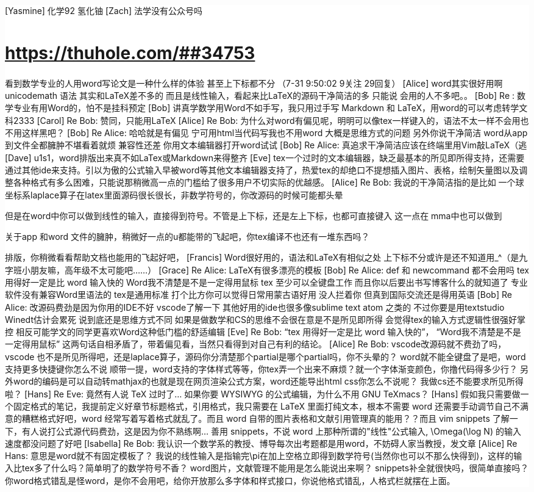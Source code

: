 [Yasmine] 化学92 氢化铀
[Zach] 法学没有公众号吗



# https://thuhole.com/##34753
看到数学专业的人用word写论文是一种什么样的体验
甚至上下标都不分
（7-31 9:50:02 9关注 29回复）
[Alice] word其实很好用啊
unicodemath 语法 其实和LaTeX差不多的
而且是线性输入，看起来比LaTeX的源码干净简洁的多
只能说 会用的人不多吧。。
[Bob] Re : 数学专业有用Word的，怕不是挂科预定
[Bob] 讲真学数学用Word不如手写，我只用过手写 Markdown 和 LaTeX，用word的可以考虑转学文科2333
[Carol] Re Bob: 赞同，只能用LaTeX
[Alice] Re Bob: 为什么对word有偏见呢，明明可以像tex一样键入的，语法不太一样不会用也不用这样黑吧？
[Bob] Re Alice: 哈哈就是有偏见 宁可用html当代码写我也不用word 大概是思维方式的问题 另外你说干净简洁 word从app到文件全都臃肿不堪看着就烦 兼容性还差 你用文本编辑器打开word试试
[Bob] Re Alice: 真追求干净简洁应该在终端里用Vim敲LaTeX（逃
[Dave] u1s1，word排版出来真不如LaTex或Markdown来得整齐
[Eve] tex一个过时的文本编辑器，缺乏最基本的所见即所得支持，还需要通过其他ide来支持。引以为傲的公式输入早被word等其他文本编辑器支持了，热爱tex的却绝口不提想插入图片、表格，绘制矢量图以及调整各种格式有多么困难，只能说那稍微高一点的门槛给了很多用户不切实际的优越感。
[Alice] Re Bob: 
我说的干净简洁指的是比如
一个球坐标系laplace算子在latex里面源码很长很长，非数学符号的，你改源码的时候可能都头晕

但是在word中你可以做到线性的输入，直接得到符号。不管是上下标，还是左上下标，也都可直接键入
这一点在 mma中也可以做到

关于app 和word 文件的臃肿，稍微好一点的u都能带的飞起吧，你tex编译不也还有一堆东西吗？

排版，你稍微看看帮助文档也能用的飞起好吧，
[Francis] Word很好用的，语法和LaTeX有相似之处
上下标不分或许是还不知道用_^（是九字班小朋友嘛，高年级不太可能吧……）
[Grace] Re Alice: LaTeX有很多漂亮的模板
[Bob] Re Alice: def 和 newcommand 都不会用吗 tex 用得好一定是比 word 输入快的 Word我不清楚是不是一定得用鼠标 tex 至少可以全键盘工作 而且你以后要出书写博客什么的就知道了 专业软件没有兼容Word里语法的 tex是通用标准 打个比方你可以觉得日常用蒙古语好用 没人拦着你 但真到国际交流还是得用英语
[Bob] Re Alice: 改源码费劲是因为你用的IDE不好 vscode了解一下 其他好用的ide也很多像sublime text  atom 之类的 不过你要是用textstudio Winedt估计会累死 说到底还是思维方式不同 如果是做数学和CS的思维不会很在意是不是所见即所得 会觉得tex的输入方式逻辑性很强好掌控 相反可能学文的同学更喜欢Word这种低门槛的舒适编辑
[Eve] Re Bob: “tex 用得好一定是比 word 输入快的”， “Word我不清楚是不是一定得用鼠标” 这两句话自相矛盾了，带着偏见看，当然只看得到对自己有利的结论。
[Alice] Re Bob: vscode改源码就不费劲了吗，vscode 也不是所见所得吧，还是laplace算子，源码你分清楚那个partial是哪个partial吗，你不头晕的？
word就不能全键盘了是吧，word支持更多快捷键你怎么不说
顺带一提，word支持的字体样式等等，你tex弄一个出来不麻烦？就一个字体渐变颜色，你撸代码得多少行？
另外word的编码是可以自动转mathjax的也就是现在网页渲染公式方案，word还能导出html css你怎么不说呢？
我做cs还不能要求所见所得啦？
[Hans] Re Eve: 竟然有人说 TeX 过时了… 如果你要 WYSIWYG 的公式编辑，为什么不用 GNU TeXmacs？
[Hans] 假如我只需要做一个固定格式的笔记，我提前定义好章节标题格式，引用格式，我只需要在 LaTeX 里面打纯文本，根本不需要 word 还需要手动调节自己不满意的糟糕格式好吧，word 经常写着写着格式就乱了。而且 word 自带的图片表格和文献引用管理真的能用？？而且 vim snippets 了解一下，有人说打公式源代码费劲，这是因为你不熟练啊… 善用 snippets，不说 word 上那种所谓的"线性"公式输入, \Omega(\log N) 的输入速度都没问题了好吧
[Isabella] Re Bob: 我认识一个数学系的教授、博导每次出考题都是用word，不妨碍人家当教授，发文章
[Alice] Re Hans: 
意思是word就不有固定模板了？
我说的线性输入是指输完\pi在加上空格立即得到数学符号(当然你也可以不那么快得到)，这样的输入比tex多了什么吗？简单明了的数学符号不香？
word图片，文献管理不能用是怎么能说出来啊？
snippets补全就很快吗，很简单直接吗？
你word格式错乱是怪word，是你不会用吧，给你开放那么多字体和样式接口，你说他格式错乱，人格式栏就摆在上面。
